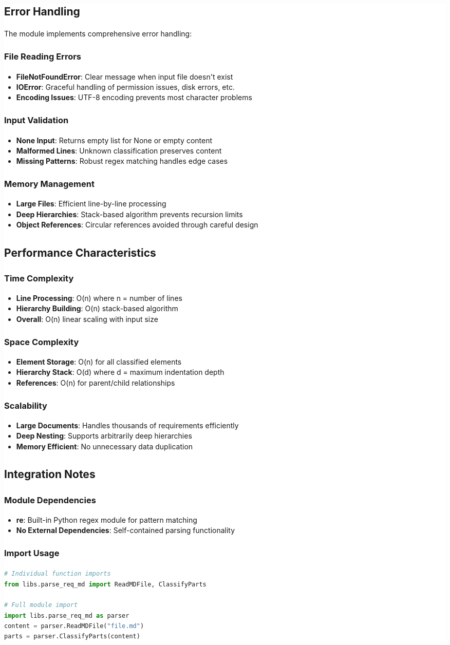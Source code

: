 ## Error Handling

The module implements comprehensive error handling:

### File Reading Errors
- **FileNotFoundError**: Clear message when input file doesn't exist
- **IOError**: Graceful handling of permission issues, disk errors, etc.
- **Encoding Issues**: UTF-8 encoding prevents most character problems

### Input Validation
- **None Input**: Returns empty list for None or empty content
- **Malformed Lines**: Unknown classification preserves content
- **Missing Patterns**: Robust regex matching handles edge cases

### Memory Management
- **Large Files**: Efficient line-by-line processing
- **Deep Hierarchies**: Stack-based algorithm prevents recursion limits
- **Object References**: Circular references avoided through careful design

## Performance Characteristics

### Time Complexity
- **Line Processing**: O(n) where n = number of lines
- **Hierarchy Building**: O(n) stack-based algorithm
- **Overall**: O(n) linear scaling with input size

### Space Complexity
- **Element Storage**: O(n) for all classified elements
- **Hierarchy Stack**: O(d) where d = maximum indentation depth
- **References**: O(n) for parent/child relationships

### Scalability
- **Large Documents**: Handles thousands of requirements efficiently
- **Deep Nesting**: Supports arbitrarily deep hierarchies
- **Memory Efficient**: No unnecessary data duplication

## Integration Notes

### Module Dependencies
- **re**: Built-in Python regex module for pattern matching
- **No External Dependencies**: Self-contained parsing functionality

### Import Usage
```python
# Individual function imports
from libs.parse_req_md import ReadMDFile, ClassifyParts

# Full module import
import libs.parse_req_md as parser
content = parser.ReadMDFile("file.md")
parts = parser.ClassifyParts(content)
```
